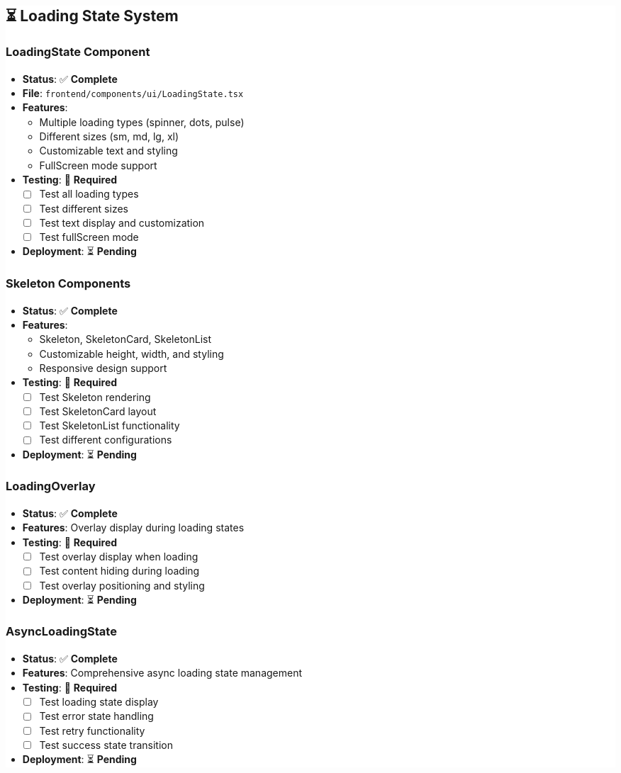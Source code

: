 
## ⏳ **Loading State System**

### **LoadingState Component**
- **Status**: ✅ **Complete**
- **File**: `frontend/components/ui/LoadingState.tsx`
- **Features**:
  - Multiple loading types (spinner, dots, pulse)
  - Different sizes (sm, md, lg, xl)
  - Customizable text and styling
  - FullScreen mode support
- **Testing**: 🔄 **Required**
  - [ ] Test all loading types
  - [ ] Test different sizes
  - [ ] Test text display and customization
  - [ ] Test fullScreen mode
- **Deployment**: ⏳ **Pending**

### **Skeleton Components**
- **Status**: ✅ **Complete**
- **Features**:
  - Skeleton, SkeletonCard, SkeletonList
  - Customizable height, width, and styling
  - Responsive design support
- **Testing**: 🔄 **Required**
  - [ ] Test Skeleton rendering
  - [ ] Test SkeletonCard layout
  - [ ] Test SkeletonList functionality
  - [ ] Test different configurations
- **Deployment**: ⏳ **Pending**

### **LoadingOverlay**
- **Status**: ✅ **Complete**
- **Features**: Overlay display during loading states
- **Testing**: 🔄 **Required**
  - [ ] Test overlay display when loading
  - [ ] Test content hiding during loading
  - [ ] Test overlay positioning and styling
- **Deployment**: ⏳ **Pending**

### **AsyncLoadingState**
- **Status**: ✅ **Complete**
- **Features**: Comprehensive async loading state management
- **Testing**: 🔄 **Required**
  - [ ] Test loading state display
  - [ ] Test error state handling
  - [ ] Test retry functionality
  - [ ] Test success state transition
- **Deployment**: ⏳ **Pending**
